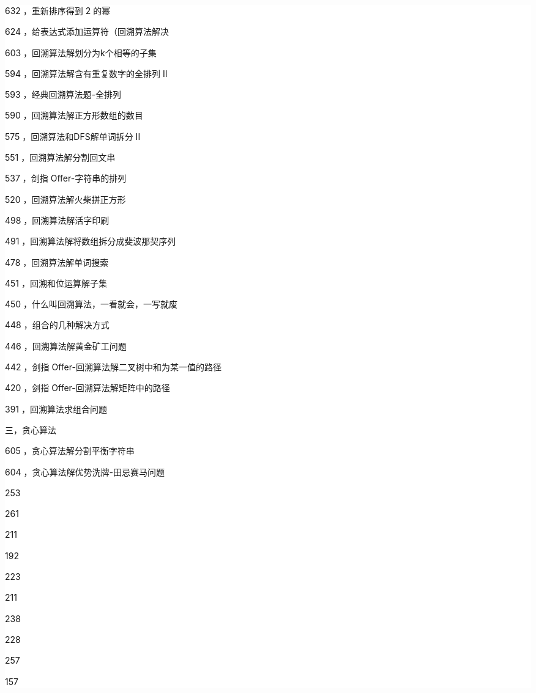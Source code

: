 632 ，重新排序得到 2 的幂

624 ，给表达式添加运算符（回溯算法解决

603 ，回溯算法解划分为k个相等的子集

594 ，回溯算法解含有重复数字的全排列 II

593 ，经典回溯算法题-全排列

590 ，回溯算法解正方形数组的数目

575 ，回溯算法和DFS解单词拆分 II

551 ，回溯算法解分割回文串

537 ，剑指 Offer-字符串的排列

520 ，回溯算法解火柴拼正方形

498 ，回溯算法解活字印刷

491 ，回溯算法解将数组拆分成斐波那契序列

478 ，回溯算法解单词搜索

451 ，回溯和位运算解子集

450 ，什么叫回溯算法，一看就会，一写就废

448 ，组合的几种解决方式

446 ，回溯算法解黄金矿工问题

442 ，剑指 Offer-回溯算法解二叉树中和为某一值的路径

420 ，剑指 Offer-回溯算法解矩阵中的路径

391 ，回溯算法求组合问题

三，贪心算法

605 ，贪心算法解分割平衡字符串

604 ，贪心算法解优势洗牌-田忌赛马问题

253

261

211

192

223

211

238

228

257

157
